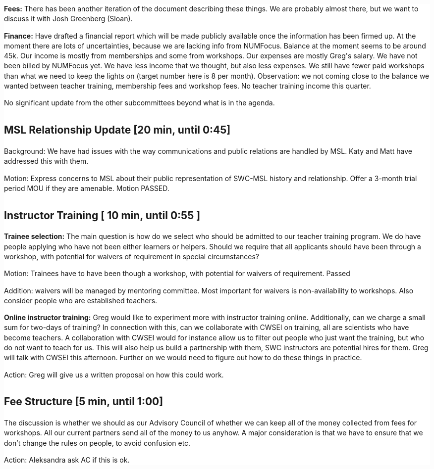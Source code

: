 **Fees:** There has been another iteration of the document describing these things. We are probably almost there, but we want to discuss it with Josh Greenberg (Sloan).

**Finance:** Have drafted a financial report which will be made publicly available once the information has been firmed up. At the moment there are lots of uncertainties, because we are lacking info from NUMFocus. Balance at the moment seems to be around 45k. Our income is mostly from memberships and some from workshops. Our expenses are mostly Greg's salary. We have not been billed by NUMFocus yet. We have less income that we thought, but also less expenses. We still have fewer paid workshops than what we need to keep the lights on (target number here is 8 per month). Observation: we not coming close to the balance we wanted between teacher training, membership fees and workshop fees. No teacher training income this quarter. 

No significant update from the other subcommittees beyond what is in the agenda.

## MSL Relationship Update [20 min, until 0:45]

Background: We have had issues with the way communications and public relations are handled by MSL. Katy and Matt have addressed this with them.

Motion: Express concerns to MSL about their public representation of SWC-MSL history and relationship. Offer a 3-month trial period MOU if they are amenable.
Motion PASSED.

## Instructor Training [ 10 min, until 0:55 ]

**Trainee selection:** The main question is how do we select who should be admitted to our teacher training program. We do have people applying who have not been either learners or helpers. Should we require that all applicants should have been through a workshop, with potential for waivers of requirement in special circumstances?

Motion: Trainees have to have been though a workshop, with potential for waivers of requirement. Passed

Addition: waivers will be managed by mentoring committee. Most important for waivers is non-availability to workshops. Also consider people who are established teachers. 

**Online instructor training:** Greg would like to experiment more with instructor training online. Additionally, can we charge a small sum for two-days of training?
In connection with this, can we collaborate with CWSEI on training, all are scientists who have become teachers. A collaboration with CWSEI would for instance allow us to filter out people who just want the training, but who do not want to teach for us. This will also help us build a partnership with them, SWC instructors are potential hires for them. Greg will talk with CWSEI this afternoon. Further on we would need to figure out how to do these things in practice. 

Action: Greg will give us a written proposal on how this could work. 


## Fee Structure [5 min, until 1:00]

The discussion is whether we should as our Advisory Council of whether we can keep all of the money collected from fees for workshops. All our current partners send all of the money to us anyhow. A major consideration is that we have to ensure that we don’t change the rules on people, to avoid confusion etc.

Action: Aleksandra ask AC if this is ok. 
